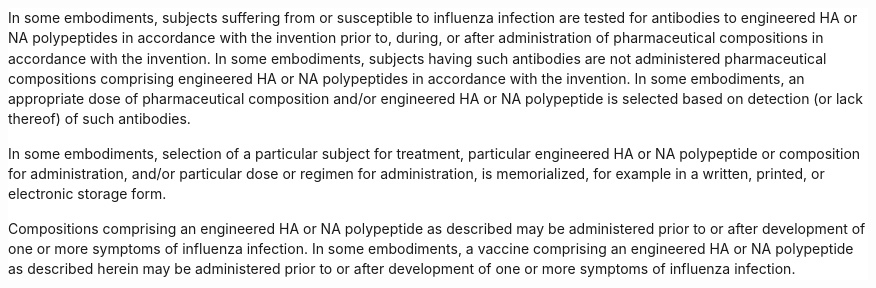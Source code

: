 In some embodiments, subjects suffering from or susceptible to influenza infection are tested for antibodies to engineered HA or NA polypeptides in accordance with the invention prior to, during, or after administration of pharmaceutical compositions in accordance with the invention. In some embodiments, subjects having such antibodies are not administered pharmaceutical compositions comprising engineered HA or NA polypeptides in accordance with the invention. In some embodiments, an appropriate dose of pharmaceutical composition and/or engineered HA or NA polypeptide is selected based on detection (or lack thereof) of such antibodies.

In some embodiments, selection of a particular subject for treatment, particular engineered HA or NA polypeptide or composition for administration, and/or particular dose or regimen for administration, is memorialized, for example in a written, printed, or electronic storage form.

Compositions comprising an engineered HA or NA polypeptide as described may be administered prior to or after development of one or more symptoms of influenza infection. In some embodiments, a vaccine comprising an engineered HA or NA polypeptide as described herein may be administered prior to or after development of one or more symptoms of influenza infection.

